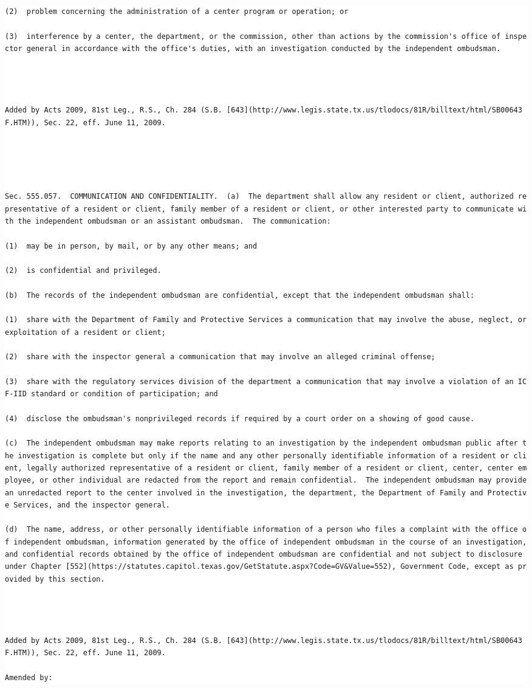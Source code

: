     (2)  problem concerning the administration of a center program or operation; or
    
    (3)  interference by a center, the department, or the commission, other than actions by the commission's office of inspector general in accordance with the office's duties, with an investigation conducted by the independent ombudsman.
    
    
    
    
    Added by Acts 2009, 81st Leg., R.S., Ch. 284 (S.B. [643](http://www.legis.state.tx.us/tlodocs/81R/billtext/html/SB00643F.HTM)), Sec. 22, eff. June 11, 2009.
    
    
    
    
    
    Sec. 555.057.  COMMUNICATION AND CONFIDENTIALITY.  (a)  The department shall allow any resident or client, authorized representative of a resident or client, family member of a resident or client, or other interested party to communicate with the independent ombudsman or an assistant ombudsman.  The communication:
    
    (1)  may be in person, by mail, or by any other means; and
    
    (2)  is confidential and privileged.
    
    (b)  The records of the independent ombudsman are confidential, except that the independent ombudsman shall:
    
    (1)  share with the Department of Family and Protective Services a communication that may involve the abuse, neglect, or exploitation of a resident or client;
    
    (2)  share with the inspector general a communication that may involve an alleged criminal offense;
    
    (3)  share with the regulatory services division of the department a communication that may involve a violation of an ICF-IID standard or condition of participation; and
    
    (4)  disclose the ombudsman's nonprivileged records if required by a court order on a showing of good cause.
    
    (c)  The independent ombudsman may make reports relating to an investigation by the independent ombudsman public after the investigation is complete but only if the name and any other personally identifiable information of a resident or client, legally authorized representative of a resident or client, family member of a resident or client, center, center employee, or other individual are redacted from the report and remain confidential.  The independent ombudsman may provide an unredacted report to the center involved in the investigation, the department, the Department of Family and Protective Services, and the inspector general.
    
    (d)  The name, address, or other personally identifiable information of a person who files a complaint with the office of independent ombudsman, information generated by the office of independent ombudsman in the course of an investigation, and confidential records obtained by the office of independent ombudsman are confidential and not subject to disclosure under Chapter [552](https://statutes.capitol.texas.gov/GetStatute.aspx?Code=GV&Value=552), Government Code, except as provided by this section.
    
    
    
    
    Added by Acts 2009, 81st Leg., R.S., Ch. 284 (S.B. [643](http://www.legis.state.tx.us/tlodocs/81R/billtext/html/SB00643F.HTM)), Sec. 22, eff. June 11, 2009.
    
    Amended by: 
    